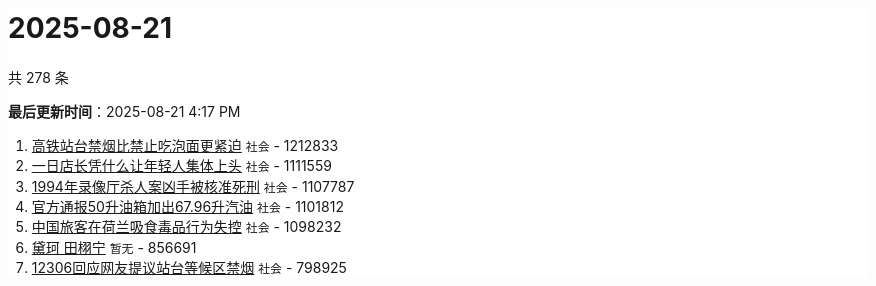 # 2025-08-21

共 278 条




**最后更新时间**：2025-08-21 4:17 PM
1. [高铁站台禁烟比禁止吃泡面更紧迫](https://m.weibo.cn/search?containerid=100103type%3D1%26t%3D10%26q%3D%23%E9%AB%98%E9%93%81%E7%AB%99%E5%8F%B0%E7%A6%81%E7%83%9F%E6%AF%94%E7%A6%81%E6%AD%A2%E5%90%83%E6%B3%A1%E9%9D%A2%E6%9B%B4%E7%B4%A7%E8%BF%AB%23&stream_entry_id=31&isnewpage=1&extparam=seat%3D1%26cate%3D5001%26realpos%3D20%26stream_entry_id%3D31%26flag%3D1%26pos%3D21%26lcate%3D5001%26filter_type%3Drealtimehot%26c_type%3D31%26q%3D%2523%25E9%25AB%2598%25E9%2593%2581%25E7%25AB%2599%25E5%258F%25B0%25E7%25A6%2581%25E7%2583%259F%25E6%25AF%2594%25E7%25A6%2581%25E6%25AD%25A2%25E5%2590%2583%25E6%25B3%25A1%25E9%259D%25A2%25E6%259B%25B4%25E7%25B4%25A7%25E8%25BF%25AB%2523%26dgr%3D0%26band_rank%3D20%26display_time%3D1755747882%26pre_seqid%3D1755747882692056912266) `社会` - 1212833
2. [一日店长凭什么让年轻人集体上头](https://m.weibo.cn/search?containerid=100103type%3D1%26t%3D10%26q%3D%23%E4%B8%80%E6%97%A5%E5%BA%97%E9%95%BF%E5%87%AD%E4%BB%80%E4%B9%88%E8%AE%A9%E5%B9%B4%E8%BD%BB%E4%BA%BA%E9%9B%86%E4%BD%93%E4%B8%8A%E5%A4%B4%23&stream_entry_id=31&isnewpage=1&extparam=seat%3D1%26cate%3D5001%26realpos%3D1%26stream_entry_id%3D31%26flag%3D1%26pos%3D0%26lcate%3D5001%26filter_type%3Drealtimehot%26c_type%3D31%26q%3D%2523%25E4%25B8%2580%25E6%2597%25A5%25E5%25BA%2597%25E9%2595%25BF%25E5%2587%25AD%25E4%25BB%2580%25E4%25B9%2588%25E8%25AE%25A9%25E5%25B9%25B4%25E8%25BD%25BB%25E4%25BA%25BA%25E9%259B%2586%25E4%25BD%2593%25E4%25B8%258A%25E5%25A4%25B4%2523%26dgr%3D0%26band_rank%3D1%26display_time%3D1755747882%26pre_seqid%3D1755747882692056912266) `社会` - 1111559
3. [1994年录像厅杀人案凶手被核准死刑](https://m.weibo.cn/search?containerid=100103type%3D1%26t%3D10%26q%3D%231994%E5%B9%B4%E5%BD%95%E5%83%8F%E5%8E%85%E6%9D%80%E4%BA%BA%E6%A1%88%E5%87%B6%E6%89%8B%E8%A2%AB%E6%A0%B8%E5%87%86%E6%AD%BB%E5%88%91%23&stream_entry_id=31&isnewpage=1&extparam=seat%3D1%26pos%3D0%26flag%3D2%26filter_type%3Drealtimehot%26c_type%3D31%26cate%3D5001%26lcate%3D5001%26band_rank%3D1%26stream_entry_id%3D31%26realpos%3D1%26q%3D%25231994%25E5%25B9%25B4%25E5%25BD%2595%25E5%2583%258F%25E5%258E%2585%25E6%259D%2580%25E4%25BA%25BA%25E6%25A1%2588%25E5%2587%25B6%25E6%2589%258B%25E8%25A2%25AB%25E6%25A0%25B8%25E5%2587%2586%25E6%25AD%25BB%25E5%2588%2591%2523%26dgr%3D0%26display_time%3D1755741827%26pre_seqid%3D17557418273320250616775) `社会` - 1107787
4. [官方通报50升油箱加出67.96升汽油](https://m.weibo.cn/search?containerid=100103type%3D1%26t%3D10%26q%3D%23%E5%AE%98%E6%96%B9%E9%80%9A%E6%8A%A550%E5%8D%87%E6%B2%B9%E7%AE%B1%E5%8A%A0%E5%87%BA67.96%E5%8D%87%E6%B1%BD%E6%B2%B9%23&stream_entry_id=31&isnewpage=1&extparam=seat%3D1%26cate%3D5001%26lcate%3D5001%26stream_entry_id%3D31%26c_type%3D31%26q%3D%2523%25E5%25AE%2598%25E6%2596%25B9%25E9%2580%259A%25E6%258A%25A550%25E5%258D%2587%25E6%25B2%25B9%25E7%25AE%25B1%25E5%258A%25A0%25E5%2587%25BA67.96%25E5%258D%2587%25E6%25B1%25BD%25E6%25B2%25B9%2523%26pos%3D0%26dgr%3D0%26realpos%3D1%26filter_type%3Drealtimehot%26flag%3D1%26band_rank%3D1%26display_time%3D1755764222%26pre_seqid%3D175576422238102306679141) `社会` - 1101812
5. [中国旅客在荷兰吸食毒品行为失控](https://m.weibo.cn/search?containerid=100103type%3D1%26t%3D10%26q%3D%23%E4%B8%AD%E5%9B%BD%E6%97%85%E5%AE%A2%E5%9C%A8%E8%8D%B7%E5%85%B0%E5%90%B8%E9%A3%9F%E6%AF%92%E5%93%81%E8%A1%8C%E4%B8%BA%E5%A4%B1%E6%8E%A7%23&stream_entry_id=31&isnewpage=1&extparam=seat%3D1%26cate%3D5001%26lcate%3D5001%26band_rank%3D33%26stream_entry_id%3D31%26realpos%3D33%26dgr%3D0%26pos%3D34%26filter_type%3Drealtimehot%26c_type%3D31%26q%3D%2523%25E4%25B8%25AD%25E5%259B%25BD%25E6%2597%2585%25E5%25AE%25A2%25E5%259C%25A8%25E8%258D%25B7%25E5%2585%25B0%25E5%2590%25B8%25E9%25A3%259F%25E6%25AF%2592%25E5%2593%2581%25E8%25A1%258C%25E4%25B8%25BA%25E5%25A4%25B1%25E6%258E%25A7%2523%26flag%3D1%26display_time%3D1755754130%26pre_seqid%3D17557541307110285957005) `社会` - 1098232
6. [黛珂 田栩宁](https://m.weibo.cn/search?containerid=100103type%3D1%26t%3D10%26q%3D%E9%BB%9B%E7%8F%82+%E7%94%B0%E6%A0%A9%E5%AE%81&stream_entry_id=31&isnewpage=1&extparam=seat%3D1%26stream_entry_id%3D31%26lcate%3D5001%26band_rank%3D1%26q%3D%25E9%25BB%259B%25E7%258F%2582%2520%25E7%2594%25B0%25E6%25A0%25A9%25E5%25AE%2581%26filter_type%3Drealtimehot%26flag%3D16%26c_type%3D31%26dgr%3D0%26realpos%3D1%26cate%3D5001%26pos%3D0%26display_time%3D1755707621%26pre_seqid%3D175570762156202900019134) `暂无` - 856691
7. [12306回应网友提议站台等候区禁烟](https://m.weibo.cn/search?containerid=100103type%3D1%26t%3D10%26q%3D%2312306%E5%9B%9E%E5%BA%94%E7%BD%91%E5%8F%8B%E6%8F%90%E8%AE%AE%E7%AB%99%E5%8F%B0%E7%AD%89%E5%80%99%E5%8C%BA%E7%A6%81%E7%83%9F%23&stream_entry_id=31&isnewpage=1&extparam=seat%3D1%26stream_entry_id%3D31%26lcate%3D5001%26band_rank%3D10%26q%3D%252312306%25E5%259B%259E%25E5%25BA%2594%25E7%25BD%2591%25E5%258F%258B%25E6%258F%2590%25E8%25AE%25AE%25E7%25AB%2599%25E5%258F%25B0%25E7%25AD%2589%25E5%2580%2599%25E5%258C%25BA%25E7%25A6%2581%25E7%2583%259F%2523%26filter_type%3Drealtimehot%26flag%3D1%26c_type%3D31%26dgr%3D0%26realpos%3D10%26cate%3D5001%26pos%3D10%26display_time%3D1755707621%26pre_seqid%3D175570762156202900019134) `社会` - 798925